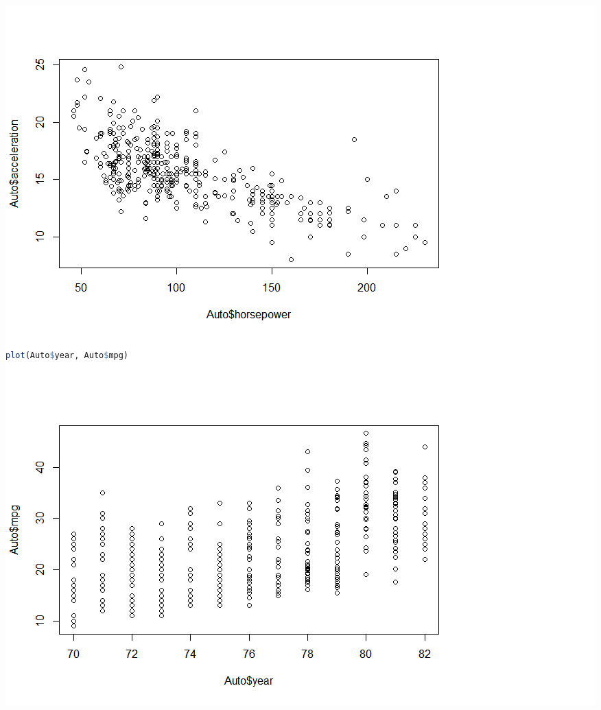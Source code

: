 ![](2017_11_29_files/figure-html/unnamed-chunk-7-2.png)

```r
plot(Auto$year, Auto$mpg)
```

![](2017_11_29_files/figure-html/unnamed-chunk-7-3.png)
